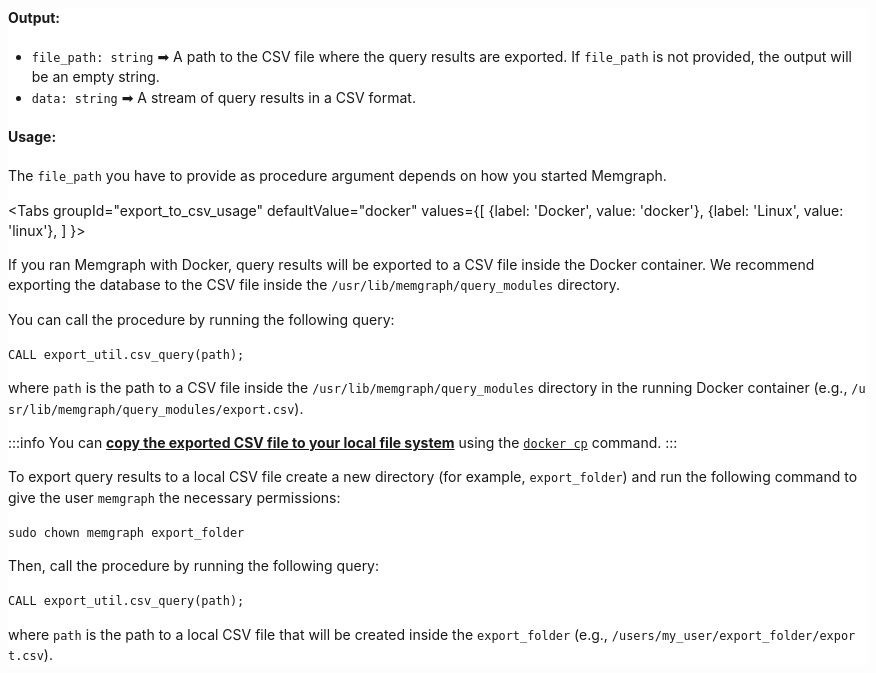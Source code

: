 #### Output:

* `file_path: string` ➡ A path to the CSV file where the query results are exported. If `file_path` is not provided, the output will be an empty string.
* `data: string` ➡ A stream of query results in a CSV format.

#### Usage:

The `file_path` you have to provide as procedure argument depends on how you started
Memgraph.

<Tabs
  groupId="export_to_csv_usage"
  defaultValue="docker"
  values={[
    {label: 'Docker', value: 'docker'},
    {label: 'Linux', value: 'linux'},
  ]
}> 

<TabItem value="docker">

If you ran Memgraph with Docker, query results will be exported to a CSV file inside
the Docker container. We recommend exporting the database to the CSV file
inside the `/usr/lib/memgraph/query_modules` directory.

You can call the procedure by running the following query:

```cypher
CALL export_util.csv_query(path);
```
where `path` is the path to a CSV file inside the
`/usr/lib/memgraph/query_modules` directory in the running Docker container (e.g.,
`/usr/lib/memgraph/query_modules/export.csv`).

:::info
You can [**copy the exported CSV file to your local file system**](/memgraph/how-to-guides/work-with-docker#how-to-copy-files-from-and-to-a-docker-container) using the [`docker cp`](https://docs.docker.com/engine/reference/commandline/cp/) command.
:::
</TabItem>

<TabItem value="linux">

To export query results to a local CSV file create a new directory (for example,
`export_folder`) and run the following command to give the user `memgraph` the
necessary permissions:

```
sudo chown memgraph export_folder
```

Then, call the procedure by running the following query:

```cypher
CALL export_util.csv_query(path);
```
where `path` is the path to a local CSV file that will be created inside the
`export_folder` (e.g., `/users/my_user/export_folder/export.csv`).
</TabItem>
